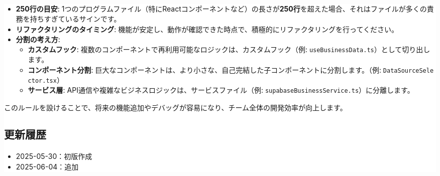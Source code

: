 - **250行の目安**: 1つのプログラムファイル（特にReactコンポーネントなど）の長さが**250行**を超えた場合、それはファイルが多くの責務を持ちすぎているサインです。
- **リファクタリングのタイミング**: 機能が安定し、動作が確認できた時点で、積極的にリファクタリングを行ってください。
- **分割の考え方**:
    - **カスタムフック**: 複数のコンポーネントで再利用可能なロジックは、カスタムフック（例: `useBusinessData.ts`）として切り出します。
    - **コンポーネント分割**: 巨大なコンポーネントは、より小さな、自己完結した子コンポーネントに分割します。（例: `DataSourceSelector.tsx`）
    - **サービス層**: API通信や複雑なビジネスロジックは、サービスファイル（例: `supabaseBusinessService.ts`）に分離します。

このルールを設けることで、将来の機能追加やデバッグが容易になり、チーム全体の開発効率が向上します。


## 更新履歴

- 2025-05-30：初版作成
- 2025-06-04：追加